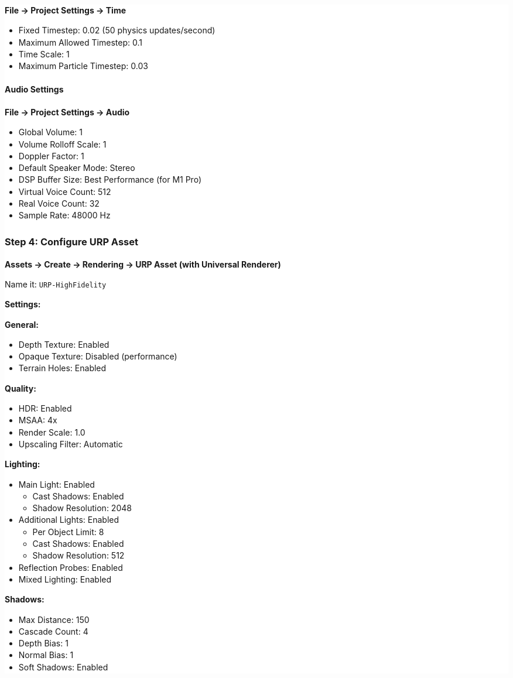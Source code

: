 **File → Project Settings → Time**

- Fixed Timestep: 0.02 (50 physics updates/second)
- Maximum Allowed Timestep: 0.1
- Time Scale: 1
- Maximum Particle Timestep: 0.03

#### Audio Settings

**File → Project Settings → Audio**

- Global Volume: 1
- Volume Rolloff Scale: 1
- Doppler Factor: 1
- Default Speaker Mode: Stereo
- DSP Buffer Size: Best Performance (for M1 Pro)
- Virtual Voice Count: 512
- Real Voice Count: 32
- Sample Rate: 48000 Hz

### Step 4: Configure URP Asset

**Assets → Create → Rendering → URP Asset (with Universal Renderer)**

Name it: `URP-HighFidelity`

**Settings:**

**General:**
- Depth Texture: Enabled
- Opaque Texture: Disabled (performance)
- Terrain Holes: Enabled

**Quality:**
- HDR: Enabled
- MSAA: 4x
- Render Scale: 1.0
- Upscaling Filter: Automatic

**Lighting:**
- Main Light: Enabled
  - Cast Shadows: Enabled
  - Shadow Resolution: 2048
- Additional Lights: Enabled
  - Per Object Limit: 8
  - Cast Shadows: Enabled
  - Shadow Resolution: 512
- Reflection Probes: Enabled
- Mixed Lighting: Enabled

**Shadows:**
- Max Distance: 150
- Cascade Count: 4
- Depth Bias: 1
- Normal Bias: 1
- Soft Shadows: Enabled
